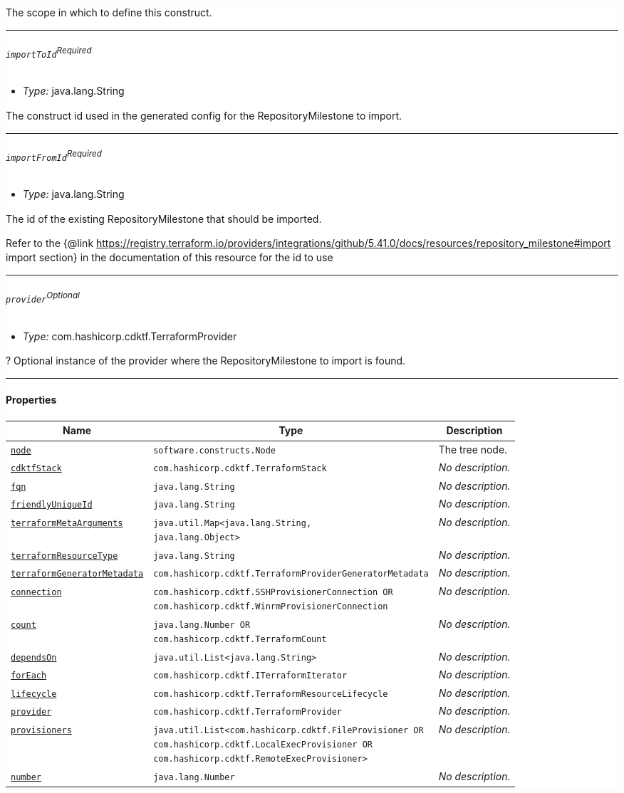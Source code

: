The scope in which to define this construct.

---

###### `importToId`<sup>Required</sup> <a name="importToId" id="@cdktf/provider-github.repositoryMilestone.RepositoryMilestone.generateConfigForImport.parameter.importToId"></a>

- *Type:* java.lang.String

The construct id used in the generated config for the RepositoryMilestone to import.

---

###### `importFromId`<sup>Required</sup> <a name="importFromId" id="@cdktf/provider-github.repositoryMilestone.RepositoryMilestone.generateConfigForImport.parameter.importFromId"></a>

- *Type:* java.lang.String

The id of the existing RepositoryMilestone that should be imported.

Refer to the {@link https://registry.terraform.io/providers/integrations/github/5.41.0/docs/resources/repository_milestone#import import section} in the documentation of this resource for the id to use

---

###### `provider`<sup>Optional</sup> <a name="provider" id="@cdktf/provider-github.repositoryMilestone.RepositoryMilestone.generateConfigForImport.parameter.provider"></a>

- *Type:* com.hashicorp.cdktf.TerraformProvider

? Optional instance of the provider where the RepositoryMilestone to import is found.

---

#### Properties <a name="Properties" id="Properties"></a>

| **Name** | **Type** | **Description** |
| --- | --- | --- |
| <code><a href="#@cdktf/provider-github.repositoryMilestone.RepositoryMilestone.property.node">node</a></code> | <code>software.constructs.Node</code> | The tree node. |
| <code><a href="#@cdktf/provider-github.repositoryMilestone.RepositoryMilestone.property.cdktfStack">cdktfStack</a></code> | <code>com.hashicorp.cdktf.TerraformStack</code> | *No description.* |
| <code><a href="#@cdktf/provider-github.repositoryMilestone.RepositoryMilestone.property.fqn">fqn</a></code> | <code>java.lang.String</code> | *No description.* |
| <code><a href="#@cdktf/provider-github.repositoryMilestone.RepositoryMilestone.property.friendlyUniqueId">friendlyUniqueId</a></code> | <code>java.lang.String</code> | *No description.* |
| <code><a href="#@cdktf/provider-github.repositoryMilestone.RepositoryMilestone.property.terraformMetaArguments">terraformMetaArguments</a></code> | <code>java.util.Map<java.lang.String, java.lang.Object></code> | *No description.* |
| <code><a href="#@cdktf/provider-github.repositoryMilestone.RepositoryMilestone.property.terraformResourceType">terraformResourceType</a></code> | <code>java.lang.String</code> | *No description.* |
| <code><a href="#@cdktf/provider-github.repositoryMilestone.RepositoryMilestone.property.terraformGeneratorMetadata">terraformGeneratorMetadata</a></code> | <code>com.hashicorp.cdktf.TerraformProviderGeneratorMetadata</code> | *No description.* |
| <code><a href="#@cdktf/provider-github.repositoryMilestone.RepositoryMilestone.property.connection">connection</a></code> | <code>com.hashicorp.cdktf.SSHProvisionerConnection OR com.hashicorp.cdktf.WinrmProvisionerConnection</code> | *No description.* |
| <code><a href="#@cdktf/provider-github.repositoryMilestone.RepositoryMilestone.property.count">count</a></code> | <code>java.lang.Number OR com.hashicorp.cdktf.TerraformCount</code> | *No description.* |
| <code><a href="#@cdktf/provider-github.repositoryMilestone.RepositoryMilestone.property.dependsOn">dependsOn</a></code> | <code>java.util.List<java.lang.String></code> | *No description.* |
| <code><a href="#@cdktf/provider-github.repositoryMilestone.RepositoryMilestone.property.forEach">forEach</a></code> | <code>com.hashicorp.cdktf.ITerraformIterator</code> | *No description.* |
| <code><a href="#@cdktf/provider-github.repositoryMilestone.RepositoryMilestone.property.lifecycle">lifecycle</a></code> | <code>com.hashicorp.cdktf.TerraformResourceLifecycle</code> | *No description.* |
| <code><a href="#@cdktf/provider-github.repositoryMilestone.RepositoryMilestone.property.provider">provider</a></code> | <code>com.hashicorp.cdktf.TerraformProvider</code> | *No description.* |
| <code><a href="#@cdktf/provider-github.repositoryMilestone.RepositoryMilestone.property.provisioners">provisioners</a></code> | <code>java.util.List<com.hashicorp.cdktf.FileProvisioner OR com.hashicorp.cdktf.LocalExecProvisioner OR com.hashicorp.cdktf.RemoteExecProvisioner></code> | *No description.* |
| <code><a href="#@cdktf/provider-github.repositoryMilestone.RepositoryMilestone.property.number">number</a></code> | <code>java.lang.Number</code> | *No description.* |